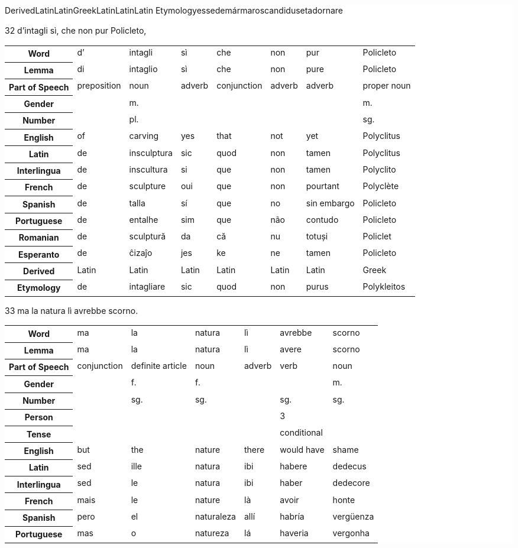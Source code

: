 <tr><th>Derived</th><td>Latin</td><td>Latin</td><td>Greek</td><td>Latin</td><td>Latin</td><td>Latin</td></tr>
<tr><th>Etymology</th><td>esse</td><td>de</td><td>mármaros</td><td>candidus</td><td>et</td><td>adornare</td></tr>
</table>

32 d’intagli sì, che non pur Policleto,

<table>
<tr><th>Word</th><td>d’</td><td>intagli</td><td>sì</td><td>che</td><td>non</td><td>pur</td><td>Policleto</td></tr>
<tr><th>Lemma</th><td>di</td><td>intaglio</td><td>sì</td><td>che</td><td>non</td><td>pure</td><td>Policleto</td></tr>
<tr><th>Part of Speech</th><td>preposition</td><td>noun</td><td>adverb</td><td>conjunction</td><td>adverb</td><td>adverb</td><td>proper noun</td></tr>
<tr><th>Gender</th><td></td><td>m.</td><td></td><td></td><td></td><td></td><td>m.</td></tr>
<tr><th>Number</th><td></td><td>pl.</td><td></td><td></td><td></td><td></td><td>sg.</td></tr>
<tr><th>English</th><td>of</td><td>carving</td><td>yes</td><td>that</td><td>not</td><td>yet</td><td>Polyclitus</td></tr>
<tr><th>Latin</th><td>de</td><td>insculptura</td><td>sic</td><td>quod</td><td>non</td><td>tamen</td><td>Polyclitus</td></tr>
<tr><th>Interlingua</th><td>de</td><td>inscultura</td><td>si</td><td>que</td><td>non</td><td>tamen</td><td>Polyclito</td></tr>
<tr><th>French</th><td>de</td><td>sculpture</td><td>oui</td><td>que</td><td>non</td><td>pourtant</td><td>Polyclète</td></tr>
<tr><th>Spanish</th><td>de</td><td>talla</td><td>sí</td><td>que</td><td>no</td><td>sin embargo</td><td>Policleto</td></tr>
<tr><th>Portuguese</th><td>de</td><td>entalhe</td><td>sim</td><td>que</td><td>não</td><td>contudo</td><td>Policleto</td></tr>
<tr><th>Romanian</th><td>de</td><td>sculptură</td><td>da</td><td>că</td><td>nu</td><td>totuși</td><td>Policlet</td></tr>
<tr><th>Esperanto</th><td>de</td><td>ĉizaĵo</td><td>jes</td><td>ke</td><td>ne</td><td>tamen</td><td>Policleto</td></tr>
<tr><th>Derived</th><td>Latin</td><td>Latin</td><td>Latin</td><td>Latin</td><td>Latin</td><td>Latin</td><td>Greek</td></tr>
<tr><th>Etymology</th><td>de</td><td>intagliare</td><td>sic</td><td>quod</td><td>non</td><td>purus</td><td>Polykleitos</td></tr>
</table>

33 ma la natura lì avrebbe scorno.

<table>
<tr><th>Word</th><td>ma</td><td>la</td><td>natura</td><td>lì</td><td>avrebbe</td><td>scorno</td></tr>
<tr><th>Lemma</th><td>ma</td><td>la</td><td>natura</td><td>lì</td><td>avere</td><td>scorno</td></tr>
<tr><th>Part of Speech</th><td>conjunction</td><td>definite article</td><td>noun</td><td>adverb</td><td>verb</td><td>noun</td></tr>
<tr><th>Gender</th><td></td><td>f.</td><td>f.</td><td></td><td></td><td>m.</td></tr>
<tr><th>Number</th><td></td><td>sg.</td><td>sg.</td><td></td><td>sg.</td><td>sg.</td></tr>
<tr><th>Person</th><td></td><td></td><td></td><td></td><td>3</td><td></td></tr>
<tr><th>Tense</th><td></td><td></td><td></td><td></td><td>conditional</td><td></td></tr>
<tr><th>English</th><td>but</td><td>the</td><td>nature</td><td>there</td><td>would have</td><td>shame</td></tr>
<tr><th>Latin</th><td>sed</td><td>ille</td><td>natura</td><td>ibi</td><td>habere</td><td>dedecus</td></tr>
<tr><th>Interlingua</th><td>sed</td><td>le</td><td>natura</td><td>ibi</td><td>haber</td><td>dedecore</td></tr>
<tr><th>French</th><td>mais</td><td>le</td><td>nature</td><td>là</td><td>avoir</td><td>honte</td></tr>
<tr><th>Spanish</th><td>pero</td><td>el</td><td>naturaleza</td><td>allí</td><td>habría</td><td>vergüenza</td></tr>
<tr><th>Portuguese</th><td>mas</td><td>o</td><td>natureza</td><td>lá</td><td>haveria</td><td>vergonha</td></tr>
